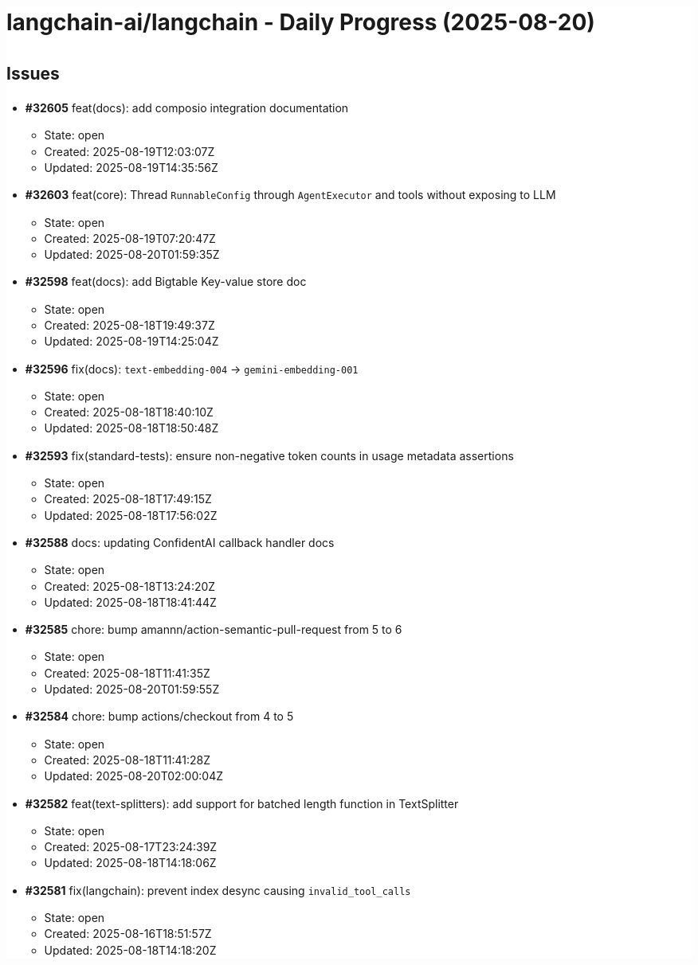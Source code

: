 # langchain-ai/langchain - Daily Progress (2025-08-20)

## Issues

- **#32605** feat(docs): add composio integration documentation
  - State: open
  - Created: 2025-08-19T12:03:07Z
  - Updated: 2025-08-19T14:35:56Z

- **#32603** feat(core): Thread `RunnableConfig` through `AgentExecutor` and tools without exposing to LLM
  - State: open
  - Created: 2025-08-19T07:20:47Z
  - Updated: 2025-08-20T01:59:35Z

- **#32598** feat(docs): add Bigtable Key-value store doc
  - State: open
  - Created: 2025-08-18T19:49:37Z
  - Updated: 2025-08-19T14:25:04Z

- **#32596** fix(docs): `text-embedding-004` -> `gemini-embedding-001`
  - State: open
  - Created: 2025-08-18T18:40:10Z
  - Updated: 2025-08-18T18:50:48Z

- **#32593** fix(standard-tests): ensure non-negative token counts in usage metadata assertions
  - State: open
  - Created: 2025-08-18T17:49:15Z
  - Updated: 2025-08-18T17:56:02Z

- **#32588** docs: updating ConfidentAI callback handler docs
  - State: open
  - Created: 2025-08-18T13:24:20Z
  - Updated: 2025-08-18T18:41:44Z

- **#32585** chore: bump amannn/action-semantic-pull-request from 5 to 6
  - State: open
  - Created: 2025-08-18T11:41:35Z
  - Updated: 2025-08-20T01:59:55Z

- **#32584** chore: bump actions/checkout from 4 to 5
  - State: open
  - Created: 2025-08-18T11:41:28Z
  - Updated: 2025-08-20T02:00:04Z

- **#32582** feat(text-splitters): add support for batched length function in TextSplitter
  - State: open
  - Created: 2025-08-17T23:24:39Z
  - Updated: 2025-08-18T14:18:06Z

- **#32581** fix(langchain): prevent index desync causing `invalid_tool_calls`
  - State: open
  - Created: 2025-08-16T18:51:57Z
  - Updated: 2025-08-18T14:18:20Z
